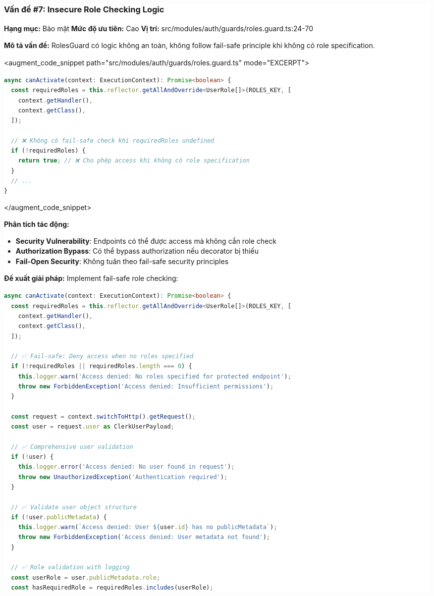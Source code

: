 
### **Vấn đề #7:** Insecure Role Checking Logic
**Hạng mục:** Bảo mật
**Mức độ ưu tiên:** Cao
**Vị trí:** src/modules/auth/guards/roles.guard.ts:24-70

**Mô tả vấn đề:**
RolesGuard có logic không an toàn, không follow fail-safe principle khi không có role specification.

<augment_code_snippet path="src/modules/auth/guards/roles.guard.ts" mode="EXCERPT">
```typescript
async canActivate(context: ExecutionContext): Promise<boolean> {
  const requiredRoles = this.reflector.getAllAndOverride<UserRole[]>(ROLES_KEY, [
    context.getHandler(),
    context.getClass(),
  ]);

  // ❌ Không có fail-safe check khi requiredRoles undefined
  if (!requiredRoles) {
    return true; // ❌ Cho phép access khi không có role specification
  }
  // ...
}
```
</augment_code_snippet>

**Phân tích tác động:**
- **Security Vulnerability**: Endpoints có thể được access mà không cần role check
- **Authorization Bypass**: Có thể bypass authorization nếu decorator bị thiếu
- **Fail-Open Security**: Không tuân theo fail-safe security principles

**Đề xuất giải pháp:**
Implement fail-safe role checking:

```typescript
async canActivate(context: ExecutionContext): Promise<boolean> {
  const requiredRoles = this.reflector.getAllAndOverride<UserRole[]>(ROLES_KEY, [
    context.getHandler(),
    context.getClass(),
  ]);

  // ✅ Fail-safe: Deny access when no roles specified
  if (!requiredRoles || requiredRoles.length === 0) {
    this.logger.warn('Access denied: No roles specified for protected endpoint');
    throw new ForbiddenException('Access denied: Insufficient permissions');
  }

  const request = context.switchToHttp().getRequest();
  const user = request.user as ClerkUserPayload;

  // ✅ Comprehensive user validation
  if (!user) {
    this.logger.error('Access denied: No user found in request');
    throw new UnauthorizedException('Authentication required');
  }

  // ✅ Validate user object structure
  if (!user.publicMetadata) {
    this.logger.warn(`Access denied: User ${user.id} has no publicMetadata`);
    throw new ForbiddenException('Access denied: User metadata not found');
  }

  // ✅ Role validation with logging
  const userRole = user.publicMetadata.role;
  const hasRequiredRole = requiredRoles.includes(userRole);
```